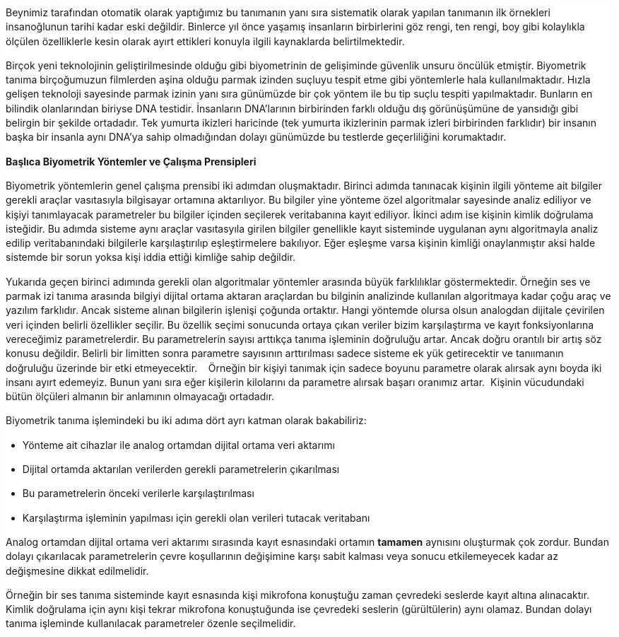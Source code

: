 Beynimiz tarafından otomatik olarak yaptığımız bu tanımanın yanı sıra sistematik olarak yapılan tanımanın ilk örnekleri insanoğlunun tarihi kadar eski değildir. Binlerce yıl önce yaşamış insanların birbirlerini göz rengi, ten rengi, boy gibi kolaylıkla ölçülen özelliklerle kesin olarak ayırt ettikleri konuyla ilgili kaynaklarda belirtilmektedir.

Birçok yeni teknolojinin geliştirilmesinde olduğu gibi biyometrinin de gelişiminde güvenlik unsuru öncülük etmiştir. Biyometrik tanıma birçoğumuzun filmlerden aşina olduğu parmak izinden suçluyu tespit etme gibi yöntemlerle hala kullanılmaktadır. Hızla gelişen teknoloji sayesinde parmak izinin yanı sıra günümüzde bir çok yöntem ile bu tip suçlu tespiti yapılmaktadır. Bunların en bilindik olanlarından biriyse DNA testidir. İnsanların DNA’larının birbirinden farklı olduğu dış görünüşümüne de yansıdığı gibi belirgin bir şekilde ortadadır. Tek yumurta ikizleri haricinde (tek yumurta ikizlerinin parmak izleri birbirinden farklıdır) bir insanın başka bir insanla aynı DNA’ya sahip olmadığından dolayı günümüzde bu testlerde geçerliliğini korumaktadır.

**Başlıca Biyometrik Yöntemler ve Çalışma Prensipleri**

Biyometrik yöntemlerin genel çalışma prensibi iki adımdan oluşmaktadır. Birinci adımda tanınacak kişinin ilgili yönteme ait bilgiler gerekli araçlar vasıtasıyla bilgisayar ortamına aktarılıyor. Bu bilgiler yine yönteme özel algoritmalar sayesinde analiz ediliyor ve kişiyi tanımlayacak parametreler bu bilgiler içinden seçilerek veritabanına kayıt ediliyor. İkinci adım ise kişinin kimlik doğrulama isteğidir. Bu adımda sisteme aynı araçlar vasıtasyıla girilen bilgiler genellikle kayıt sisteminde uygulanan aynı algoritmayla analiz edilip veritabanındaki bilgilerle karşılaştırılıp eşleştirmelere bakılıyor. Eğer eşleşme varsa kişinin kimliği onaylanmıştır aksi halde sistemde bir sorun yoksa kişi iddia ettiği kimliğe sahip değildir.

Yukarıda geçen birinci adımında gerekli olan algoritmalar yöntemler arasında büyük farklılıklar göstermektedir. Örneğin ses ve parmak izi tanıma arasında bilgiyi dijital ortama aktaran araçlardan bu bilginin analizinde kullanılan algoritmaya kadar çoğu araç ve yazılım farklıdır. Ancak sisteme alınan bilgilerin işlenişi çoğunda ortaktır. Hangi yöntemde olursa olsun analogdan dijitale çevirilen veri içinden belirli özellikler seçilir. Bu özellik seçimi sonucunda ortaya çıkan veriler bizim karşılaştırma ve kayıt fonksiyonlarına vereceğimiz parametrelerdir. Bu parametrelerin sayısı arttıkça tanıma işleminin doğruluğu artar. Ancak doğru orantılı bir artış söz konusu değildir. Belirli bir limitten sonra parametre sayısının arttırılması sadece sisteme ek yük getirecektir ve tanıımanın doğruluğu üzerinde bir etki etmeyecektir.    Örneğin bir kişiyi tanımak için sadece boyunu parametre olarak alırsak aynı boyda iki insanı ayırt edemeyiz. Bunun yanı sıra eğer kişilerin kilolarını da parametre alırsak başarı oranımız artar.  Kişinin vücudundaki bütün ölçüleri almanın bir anlamının olmayacağı ortadadır.

Biyometrik tanıma işlemindeki bu iki adıma dört ayrı katman olarak bakabiliriz:

  * Yönteme ait cihazlar ile analog ortamdan dijital ortama veri aktarımı

  * Dijital ortamda aktarılan verilerden gerekli parametrelerin çıkarılması

  * Bu parametrelerin önceki verilerle karşılaştırılması

  * Karşılaştırma işleminin yapılması için gerekli olan verileri tutacak veritabanı

Analog ortamdan dijital ortama veri aktarımı sırasında kayıt esnasındaki ortamın **tamamen** aynısını oluşturmak çok zordur. Bundan dolayı çıkarılacak parametrelerin çevre koşullarının değişimine karşı sabit kalması veya sonucu etkilemeyecek kadar az değişmesine dikkat edilmelidir.

Örneğin bir ses tanıma sisteminde kayıt esnasında kişi mikrofona konuştuğu zaman çevredeki seslerde kayıt altına alınacaktır. Kimlik doğrulama için aynı kişi tekrar mikrofona konuştuğunda ise çevredeki seslerin (gürültülerin) aynı olamaz. Bundan dolayı tanıma işleminde kullanılacak parametreler özenle seçilmelidir.
